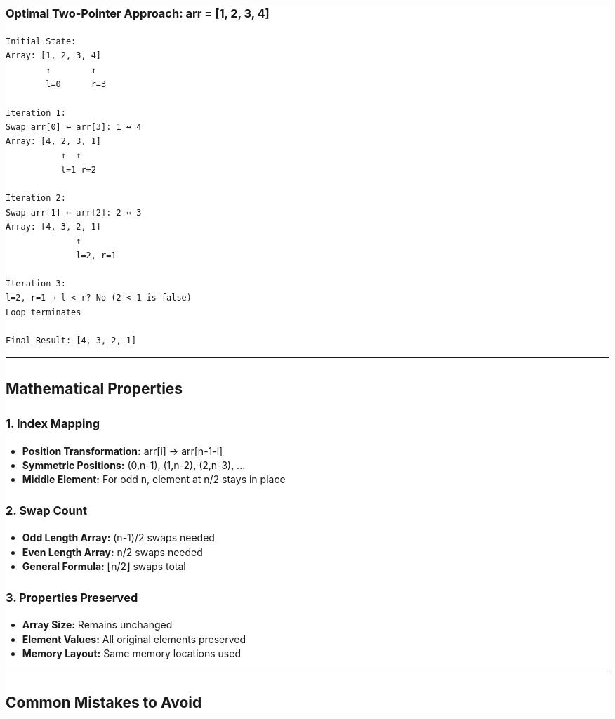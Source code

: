 ### Optimal Two-Pointer Approach: arr = [1, 2, 3, 4]

```
Initial State:
Array: [1, 2, 3, 4]
        ↑        ↑
        l=0      r=3

Iteration 1:
Swap arr[0] ↔ arr[3]: 1 ↔ 4  
Array: [4, 2, 3, 1]
           ↑  ↑
           l=1 r=2

Iteration 2:
Swap arr[1] ↔ arr[2]: 2 ↔ 3
Array: [4, 3, 2, 1]
              ↑
              l=2, r=1

Iteration 3:
l=2, r=1 → l < r? No (2 < 1 is false)
Loop terminates

Final Result: [4, 3, 2, 1]
```

---

## Mathematical Properties

### 1. Index Mapping
- **Position Transformation:** arr[i] → arr[n-1-i]
- **Symmetric Positions:** (0,n-1), (1,n-2), (2,n-3), ...
- **Middle Element:** For odd n, element at n/2 stays in place

### 2. Swap Count
- **Odd Length Array:** (n-1)/2 swaps needed
- **Even Length Array:** n/2 swaps needed  
- **General Formula:** ⌊n/2⌋ swaps total

### 3. Properties Preserved
- **Array Size:** Remains unchanged
- **Element Values:** All original elements preserved
- **Memory Layout:** Same memory locations used

---

## Common Mistakes to Avoid
